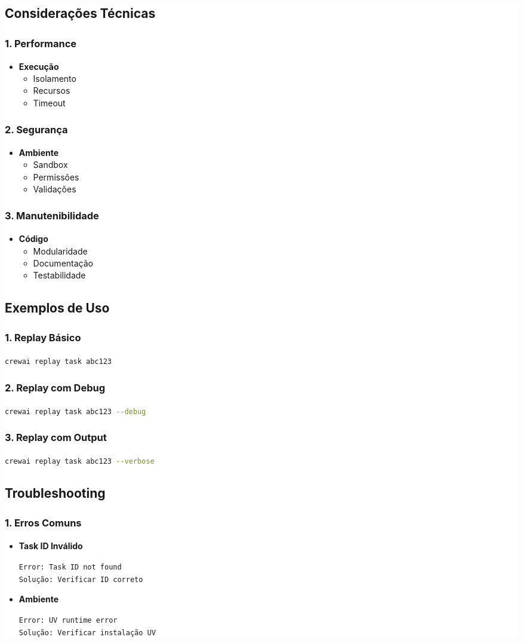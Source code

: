 ## Considerações Técnicas

### 1. Performance
- **Execução**
  - Isolamento
  - Recursos
  - Timeout

### 2. Segurança
- **Ambiente**
  - Sandbox
  - Permissões
  - Validações

### 3. Manutenibilidade
- **Código**
  - Modularidade
  - Documentação
  - Testabilidade

## Exemplos de Uso

### 1. Replay Básico
```bash
crewai replay task abc123
```

### 2. Replay com Debug
```bash
crewai replay task abc123 --debug
```

### 3. Replay com Output
```bash
crewai replay task abc123 --verbose
```

## Troubleshooting

### 1. Erros Comuns
- **Task ID Inválido**
  ```
  Error: Task ID not found
  Solução: Verificar ID correto
  ```

- **Ambiente**
  ```
  Error: UV runtime error
  Solução: Verificar instalação UV
  ```
